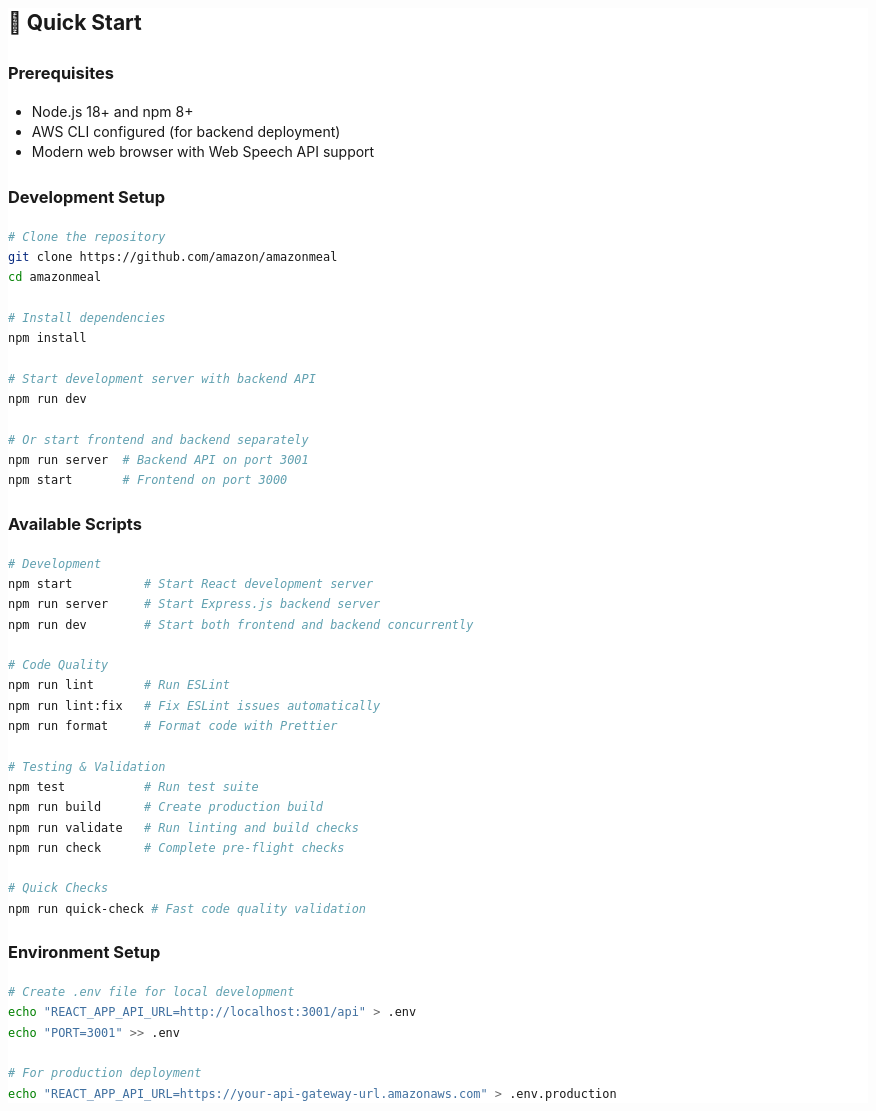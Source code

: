 ## 🚀 Quick Start

### Prerequisites
- Node.js 18+ and npm 8+
- AWS CLI configured (for backend deployment)
- Modern web browser with Web Speech API support

### Development Setup
```bash
# Clone the repository
git clone https://github.com/amazon/amazonmeal
cd amazonmeal

# Install dependencies
npm install

# Start development server with backend API
npm run dev

# Or start frontend and backend separately
npm run server  # Backend API on port 3001
npm start       # Frontend on port 3000
```

### Available Scripts
```bash
# Development
npm start          # Start React development server
npm run server     # Start Express.js backend server
npm run dev        # Start both frontend and backend concurrently

# Code Quality
npm run lint       # Run ESLint
npm run lint:fix   # Fix ESLint issues automatically
npm run format     # Format code with Prettier

# Testing & Validation
npm test           # Run test suite
npm run build      # Create production build
npm run validate   # Run linting and build checks
npm run check      # Complete pre-flight checks

# Quick Checks
npm run quick-check # Fast code quality validation
```

### Environment Setup
```bash
# Create .env file for local development
echo "REACT_APP_API_URL=http://localhost:3001/api" > .env
echo "PORT=3001" >> .env

# For production deployment
echo "REACT_APP_API_URL=https://your-api-gateway-url.amazonaws.com" > .env.production
```
